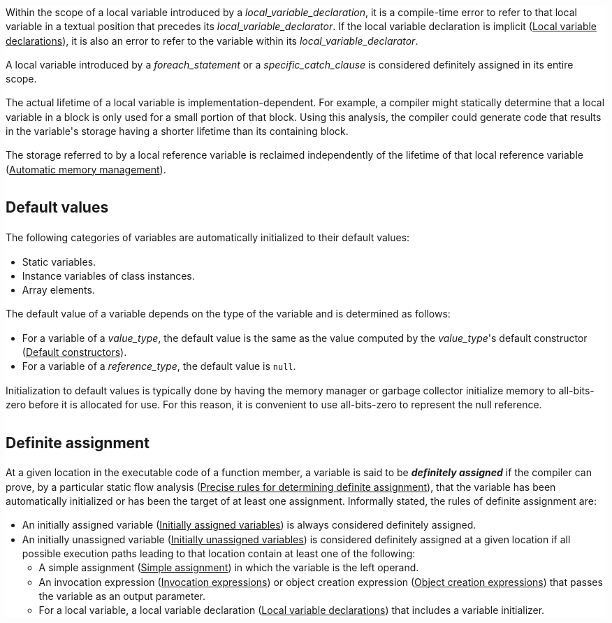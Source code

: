 Within the scope of a local variable introduced by a *local_variable_declaration*, it is a compile-time error to refer to that local variable in a textual position that precedes its *local_variable_declarator*. If the local variable declaration is implicit ([Local variable declarations](statements.md#local-variable-declarations)), it is also an error to refer to the variable within its *local_variable_declarator*.

A local variable introduced by a *foreach_statement* or a *specific_catch_clause* is considered definitely assigned in its entire scope.

The actual lifetime of a local variable is implementation-dependent. For example, a compiler might statically determine that a local variable in a block is only used for a small portion of that block. Using this analysis, the compiler could generate code that results in the variable's storage having a shorter lifetime than its containing block.

The storage referred to by a local reference variable is reclaimed independently of the lifetime of that local reference variable ([Automatic memory management](basic-concepts.md#automatic-memory-management)).

## Default values

The following categories of variables are automatically initialized to their default values:

*  Static variables.
*  Instance variables of class instances.
*  Array elements.

The default value of a variable depends on the type of the variable and is determined as follows:

*  For a variable of a *value_type*, the default value is the same as the value computed by the *value_type*'s default constructor ([Default constructors](types.md#default-constructors)).
*  For a variable of a *reference_type*, the default value is `null`.

Initialization to default values is typically done by having the memory manager or garbage collector initialize memory to all-bits-zero before it is allocated for use. For this reason, it is convenient to use all-bits-zero to represent the null reference.

## Definite assignment

At a given location in the executable code of a function member, a variable is said to be ***definitely assigned*** if the compiler can prove, by a particular static flow analysis ([Precise rules for determining definite assignment](variables.md#precise-rules-for-determining-definite-assignment)), that the variable has been automatically initialized or has been the target of at least one assignment. Informally stated, the rules of definite assignment are:

*  An initially assigned variable ([Initially assigned variables](variables.md#initially-assigned-variables)) is always considered definitely assigned.
*  An initially unassigned variable ([Initially unassigned variables](variables.md#initially-unassigned-variables)) is considered definitely assigned at a given location if all possible execution paths leading to that location contain at least one of the following:
    * A simple assignment ([Simple assignment](expressions.md#simple-assignment)) in which the variable is the left operand.
    * An invocation expression ([Invocation expressions](expressions.md#invocation-expressions)) or object creation expression ([Object creation expressions](expressions.md#object-creation-expressions)) that passes the variable as an output parameter.
    * For a local variable, a local variable declaration ([Local variable declarations](statements.md#local-variable-declarations)) that includes a variable initializer.

